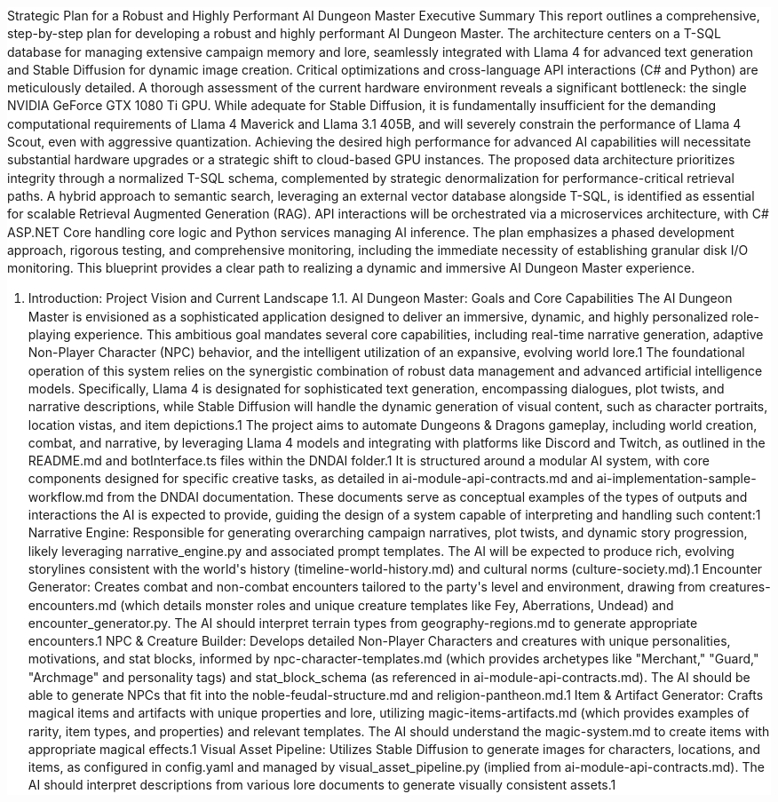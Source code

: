Strategic Plan for a Robust and Highly Performant AI Dungeon Master
Executive Summary
This report outlines a comprehensive, step-by-step plan for developing a robust and highly performant AI Dungeon Master. The architecture centers on a T-SQL database for managing extensive campaign memory and lore, seamlessly integrated with Llama 4 for advanced text generation and Stable Diffusion for dynamic image creation. Critical optimizations and cross-language API interactions (C# and Python) are meticulously detailed.
A thorough assessment of the current hardware environment reveals a significant bottleneck: the single NVIDIA GeForce GTX 1080 Ti GPU. While adequate for Stable Diffusion, it is fundamentally insufficient for the demanding computational requirements of Llama 4 Maverick and Llama 3.1 405B, and will severely constrain the performance of Llama 4 Scout, even with aggressive quantization. Achieving the desired high performance for advanced AI capabilities will necessitate substantial hardware upgrades or a strategic shift to cloud-based GPU instances.
The proposed data architecture prioritizes integrity through a normalized T-SQL schema, complemented by strategic denormalization for performance-critical retrieval paths. A hybrid approach to semantic search, leveraging an external vector database alongside T-SQL, is identified as essential for scalable Retrieval Augmented Generation (RAG). API interactions will be orchestrated via a microservices architecture, with C# ASP.NET Core handling core logic and Python services managing AI inference. The plan emphasizes a phased development approach, rigorous testing, and comprehensive monitoring, including the immediate necessity of establishing granular disk I/O monitoring. This blueprint provides a clear path to realizing a dynamic and immersive AI Dungeon Master experience.
1. Introduction: Project Vision and Current Landscape
1.1. AI Dungeon Master: Goals and Core Capabilities
The AI Dungeon Master is envisioned as a sophisticated application designed to deliver an immersive, dynamic, and highly personalized role-playing experience. This ambitious goal mandates several core capabilities, including real-time narrative generation, adaptive Non-Player Character (NPC) behavior, and the intelligent utilization of an expansive, evolving world lore.1 The foundational operation of this system relies on the synergistic combination of robust data management and advanced artificial intelligence models. Specifically, Llama 4 is designated for sophisticated text generation, encompassing dialogues, plot twists, and narrative descriptions, while Stable Diffusion will handle the dynamic generation of visual content, such as character portraits, location vistas, and item depictions.1
The project aims to automate Dungeons & Dragons gameplay, including world creation, combat, and narrative, by leveraging Llama 4 models and integrating with platforms like Discord and Twitch, as outlined in the README.md and botInterface.ts files within the DNDAI folder.1 It is structured around a modular AI system, with core components designed for specific creative tasks, as detailed in
ai-module-api-contracts.md and ai-implementation-sample-workflow.md from the DNDAI documentation. These documents serve as conceptual examples of the types of outputs and interactions the AI is expected to provide, guiding the design of a system capable of interpreting and handling such content:1
Narrative Engine: Responsible for generating overarching campaign narratives, plot twists, and dynamic story progression, likely leveraging narrative\_engine.py and associated prompt templates. The AI will be expected to produce rich, evolving storylines consistent with the world's history (timeline-world-history.md) and cultural norms (culture-society.md).1
Encounter Generator: Creates combat and non-combat encounters tailored to the party's level and environment, drawing from creatures-encounters.md (which details monster roles and unique creature templates like Fey, Aberrations, Undead) and encounter\_generator.py. The AI should interpret terrain types from geography-regions.md to generate appropriate encounters.1
NPC & Creature Builder: Develops detailed Non-Player Characters and creatures with unique personalities, motivations, and stat blocks, informed by npc-character-templates.md (which provides archetypes like "Merchant," "Guard," "Archmage" and personality tags) and stat\_block\_schema (as referenced in ai-module-api-contracts.md). The AI should be able to generate NPCs that fit into the noble-feudal-structure.md and religion-pantheon.md.1
Item & Artifact Generator: Crafts magical items and artifacts with unique properties and lore, utilizing magic-items-artifacts.md (which provides examples of rarity, item types, and properties) and relevant templates. The AI should understand the magic-system.md to create items with appropriate magical effects.1
Visual Asset Pipeline: Utilizes Stable Diffusion to generate images for characters, locations, and items, as configured in config.yaml and managed by visual\_asset\_pipeline.py (implied from ai-module-api-contracts.md). The AI should interpret descriptions from various lore documents to generate visually consistent assets.1